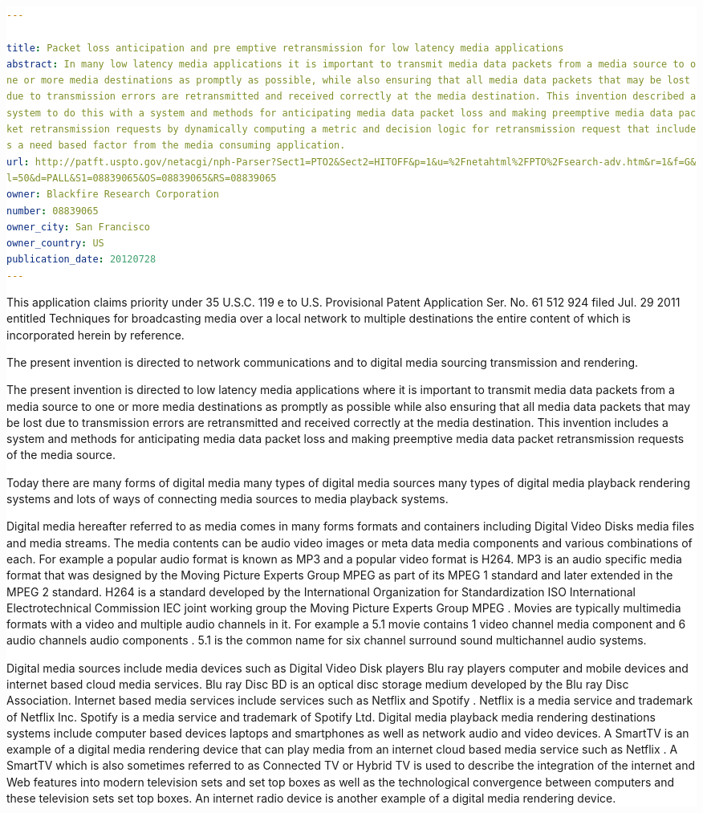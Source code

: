 ```yaml
---

title: Packet loss anticipation and pre emptive retransmission for low latency media applications
abstract: In many low latency media applications it is important to transmit media data packets from a media source to one or more media destinations as promptly as possible, while also ensuring that all media data packets that may be lost due to transmission errors are retransmitted and received correctly at the media destination. This invention described a system to do this with a system and methods for anticipating media data packet loss and making preemptive media data packet retransmission requests by dynamically computing a metric and decision logic for retransmission request that includes a need based factor from the media consuming application.
url: http://patft.uspto.gov/netacgi/nph-Parser?Sect1=PTO2&Sect2=HITOFF&p=1&u=%2Fnetahtml%2FPTO%2Fsearch-adv.htm&r=1&f=G&l=50&d=PALL&S1=08839065&OS=08839065&RS=08839065
owner: Blackfire Research Corporation
number: 08839065
owner_city: San Francisco
owner_country: US
publication_date: 20120728
---
```

This application claims priority under 35 U.S.C. 119 e to U.S. Provisional Patent Application Ser. No. 61 512 924 filed Jul. 29 2011 entitled Techniques for broadcasting media over a local network to multiple destinations the entire content of which is incorporated herein by reference.

The present invention is directed to network communications and to digital media sourcing transmission and rendering.

The present invention is directed to low latency media applications where it is important to transmit media data packets from a media source to one or more media destinations as promptly as possible while also ensuring that all media data packets that may be lost due to transmission errors are retransmitted and received correctly at the media destination. This invention includes a system and methods for anticipating media data packet loss and making preemptive media data packet retransmission requests of the media source.

Today there are many forms of digital media many types of digital media sources many types of digital media playback rendering systems and lots of ways of connecting media sources to media playback systems.

Digital media hereafter referred to as media comes in many forms formats and containers including Digital Video Disks media files and media streams. The media contents can be audio video images or meta data media components and various combinations of each. For example a popular audio format is known as MP3 and a popular video format is H264. MP3 is an audio specific media format that was designed by the Moving Picture Experts Group MPEG as part of its MPEG 1 standard and later extended in the MPEG 2 standard. H264 is a standard developed by the International Organization for Standardization ISO International Electrotechnical Commission IEC joint working group the Moving Picture Experts Group MPEG . Movies are typically multimedia formats with a video and multiple audio channels in it. For example a 5.1 movie contains 1 video channel media component and 6 audio channels audio components . 5.1 is the common name for six channel surround sound multichannel audio systems.

Digital media sources include media devices such as Digital Video Disk players Blu ray players computer and mobile devices and internet based cloud media services. Blu ray Disc BD is an optical disc storage medium developed by the Blu ray Disc Association. Internet based media services include services such as Netflix and Spotify . Netflix is a media service and trademark of Netflix Inc. Spotify is a media service and trademark of Spotify Ltd. Digital media playback media rendering destinations systems include computer based devices laptops and smartphones as well as network audio and video devices. A SmartTV is an example of a digital media rendering device that can play media from an internet cloud based media service such as Netflix . A SmartTV which is also sometimes referred to as Connected TV or Hybrid TV is used to describe the integration of the internet and Web features into modern television sets and set top boxes as well as the technological convergence between computers and these television sets set top boxes. An internet radio device is another example of a digital media rendering device.
